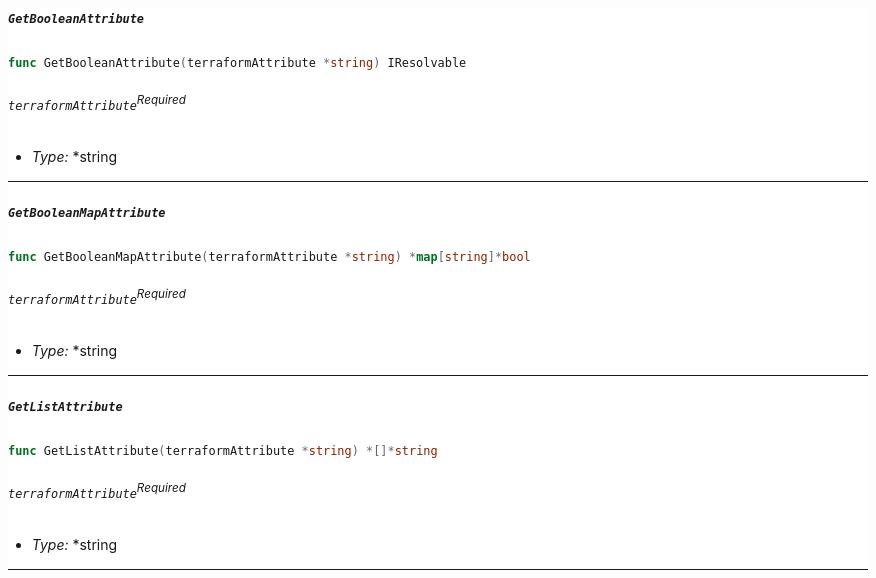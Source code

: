 ##### `GetBooleanAttribute` <a name="GetBooleanAttribute" id="rhizo-co-terraform-provider-oci.dataOciMediaServicesMediaWorkflowJobFacts.DataOciMediaServicesMediaWorkflowJobFacts.getBooleanAttribute"></a>

```go
func GetBooleanAttribute(terraformAttribute *string) IResolvable
```

###### `terraformAttribute`<sup>Required</sup> <a name="terraformAttribute" id="rhizo-co-terraform-provider-oci.dataOciMediaServicesMediaWorkflowJobFacts.DataOciMediaServicesMediaWorkflowJobFacts.getBooleanAttribute.parameter.terraformAttribute"></a>

- *Type:* *string

---

##### `GetBooleanMapAttribute` <a name="GetBooleanMapAttribute" id="rhizo-co-terraform-provider-oci.dataOciMediaServicesMediaWorkflowJobFacts.DataOciMediaServicesMediaWorkflowJobFacts.getBooleanMapAttribute"></a>

```go
func GetBooleanMapAttribute(terraformAttribute *string) *map[string]*bool
```

###### `terraformAttribute`<sup>Required</sup> <a name="terraformAttribute" id="rhizo-co-terraform-provider-oci.dataOciMediaServicesMediaWorkflowJobFacts.DataOciMediaServicesMediaWorkflowJobFacts.getBooleanMapAttribute.parameter.terraformAttribute"></a>

- *Type:* *string

---

##### `GetListAttribute` <a name="GetListAttribute" id="rhizo-co-terraform-provider-oci.dataOciMediaServicesMediaWorkflowJobFacts.DataOciMediaServicesMediaWorkflowJobFacts.getListAttribute"></a>

```go
func GetListAttribute(terraformAttribute *string) *[]*string
```

###### `terraformAttribute`<sup>Required</sup> <a name="terraformAttribute" id="rhizo-co-terraform-provider-oci.dataOciMediaServicesMediaWorkflowJobFacts.DataOciMediaServicesMediaWorkflowJobFacts.getListAttribute.parameter.terraformAttribute"></a>

- *Type:* *string

---
